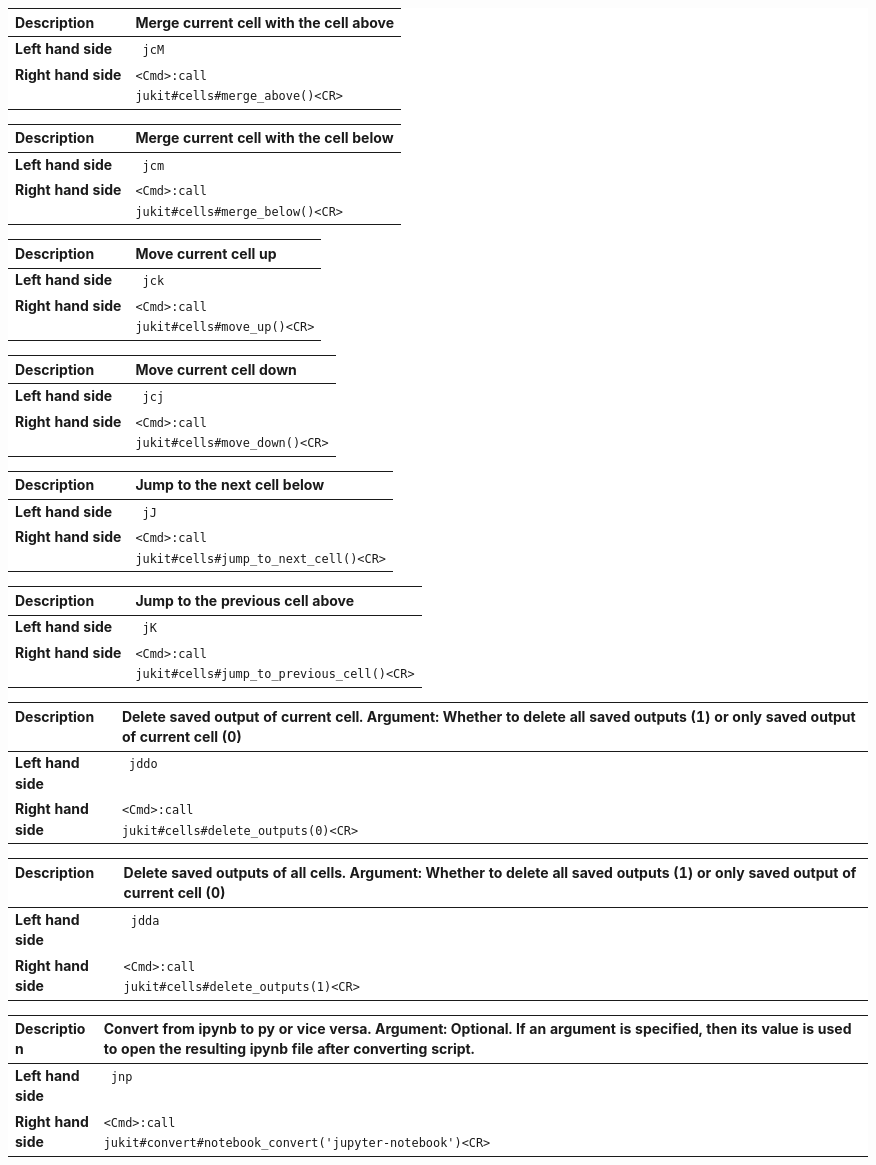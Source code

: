 | **Description** | Merge current cell with the cell above |
| :---- | :---- |
| **Left hand side** | <code> jcM</code> |
| **Right hand side** | <code>&lt;Cmd&gt;:call jukit#cells#merge_above()&lt;CR&gt;</code> |

| **Description** | Merge current cell with the cell below |
| :---- | :---- |
| **Left hand side** | <code> jcm</code> |
| **Right hand side** | <code>&lt;Cmd&gt;:call jukit#cells#merge_below()&lt;CR&gt;</code> |

| **Description** | Move current cell up |
| :---- | :---- |
| **Left hand side** | <code> jck</code> |
| **Right hand side** | <code>&lt;Cmd&gt;:call jukit#cells#move_up()&lt;CR&gt;</code> |

| **Description** | Move current cell down |
| :---- | :---- |
| **Left hand side** | <code> jcj</code> |
| **Right hand side** | <code>&lt;Cmd&gt;:call jukit#cells#move_down()&lt;CR&gt;</code> |

| **Description** | Jump to the next cell below |
| :---- | :---- |
| **Left hand side** | <code> jJ</code> |
| **Right hand side** | <code>&lt;Cmd&gt;:call jukit#cells#jump_to_next_cell()&lt;CR&gt;</code> |

| **Description** | Jump to the previous cell above |
| :---- | :---- |
| **Left hand side** | <code> jK</code> |
| **Right hand side** | <code>&lt;Cmd&gt;:call jukit#cells#jump_to_previous_cell()&lt;CR&gt;</code> |

| **Description** | Delete saved output of current cell. Argument: Whether to delete all saved outputs (1) or only saved output of current cell (0) |
| :---- | :---- |
| **Left hand side** | <code> jddo</code> |
| **Right hand side** | <code>&lt;Cmd&gt;:call jukit#cells#delete_outputs(0)&lt;CR&gt;</code> |

| **Description** | Delete saved outputs of all cells. Argument: Whether to delete all saved outputs (1) or only saved output of current cell (0) |
| :---- | :---- |
| **Left hand side** | <code> jdda</code> |
| **Right hand side** | <code>&lt;Cmd&gt;:call jukit#cells#delete_outputs(1)&lt;CR&gt;</code> |

| **Description** | Convert from ipynb to py or vice versa. Argument: Optional. If an argument is specified, then its value is used to open the resulting ipynb file after converting script. |
| :---- | :---- |
| **Left hand side** | <code> jnp</code> |
| **Right hand side** | <code>&lt;Cmd&gt;:call jukit#convert#notebook_convert('jupyter-notebook')&lt;CR&gt;</code> |
